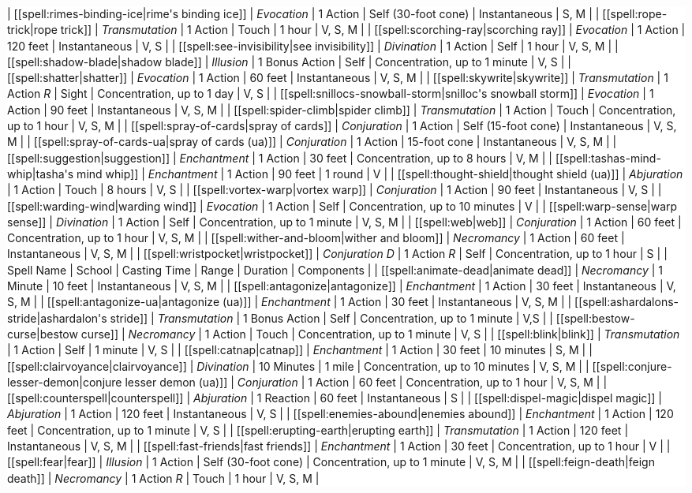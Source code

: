 | [[spell:rimes-binding-ice|rime's binding ice]] | *Evocation* | 1 Action | Self (30-foot cone) | Instantaneous | S, M |
| [[spell:rope-trick|rope trick]] | *Transmutation* | 1 Action | Touch | 1 hour | V, S, M |
| [[spell:scorching-ray|scorching ray]] | *Evocation* | 1 Action | 120 feet | Instantaneous | V, S |
| [[spell:see-invisibility|see invisibility]] | *Divination* | 1 Action | Self | 1 hour | V, S, M |
| [[spell:shadow-blade|shadow blade]] | *Illusion* | 1 Bonus Action | Self | Concentration, up to 1 minute | V, S |
| [[spell:shatter|shatter]] | *Evocation* | 1 Action | 60 feet | Instantaneous | V, S, M |
| [[spell:skywrite|skywrite]] | *Transmutation* | 1 Action *R* | Sight | Concentration, up to 1 day | V, S |
| [[spell:snillocs-snowball-storm|snilloc's snowball storm]] | *Evocation* | 1 Action | 90 feet | Instantaneous | V, S, M |
| [[spell:spider-climb|spider climb]] | *Transmutation* | 1 Action | Touch | Concentration, up to 1 hour | V, S, M |
| [[spell:spray-of-cards|spray of cards]] | *Conjuration* | 1 Action | Self (15-foot cone) | Instantaneous | V, S, M |
| [[spell:spray-of-cards-ua|spray of cards (ua)]] | *Conjuration* | 1 Action | 15-foot cone | Instantaneous | V, S, M |
| [[spell:suggestion|suggestion]] | *Enchantment* | 1 Action | 30 feet | Concentration, up to 8 hours | V, M |
| [[spell:tashas-mind-whip|tasha's mind whip]] | *Enchantment* | 1 Action | 90 feet | 1 round | V |
| [[spell:thought-shield|thought shield (ua)]] | *Abjuration* | 1 Action | Touch | 8 hours | V, S |
| [[spell:vortex-warp|vortex warp]] | *Conjuration* | 1 Action | 90 feet | Instantaneous | V, S |
| [[spell:warding-wind|warding wind]] | *Evocation* | 1 Action | Self | Concentration, up to 10 minutes | V |
| [[spell:warp-sense|warp sense]] | *Divination* | 1 Action | Self | Concentration, up to 1 minute | V, S, M |
| [[spell:web|web]] | *Conjuration* | 1 Action | 60 feet | Concentration, up to 1 hour | V, S, M |
| [[spell:wither-and-bloom|wither and bloom]] | *Necromancy* | 1 Action | 60 feet | Instantaneous | V, S, M |
| [[spell:wristpocket|wristpocket]] | *Conjuration D* | 1 Action *R* | Self | Concentration, up to 1 hour | S |
| Spell Name | School | Casting Time | Range | Duration | Components |
| [[spell:animate-dead|animate dead]] | *Necromancy* | 1 Minute | 10 feet | Instantaneous | V, S, M |
| [[spell:antagonize|antagonize]] | *Enchantment* | 1 Action | 30 feet | Instantaneous | V, S, M |
| [[spell:antagonize-ua|antagonize (ua)]] | *Enchantment* | 1 Action | 30 feet | Instantaneous | V, S, M |
| [[spell:ashardalons-stride|ashardalon's stride]] | *Transmutation* | 1 Bonus Action | Self | Concentration, up to 1 minute | V,S |
| [[spell:bestow-curse|bestow curse]] | *Necromancy* | 1 Action | Touch | Concentration, up to 1 minute | V, S |
| [[spell:blink|blink]] | *Transmutation* | 1 Action | Self | 1 minute | V, S |
| [[spell:catnap|catnap]] | *Enchantment* | 1 Action | 30 feet | 10 minutes | S, M |
| [[spell:clairvoyance|clairvoyance]] | *Divination* | 10 Minutes | 1 mile | Concentration, up to 10 minutes | V, S, M |
| [[spell:conjure-lesser-demon|conjure lesser demon (ua)]] | *Conjuration* | 1 Action | 60 feet | Concentration, up to 1 hour | V, S, M |
| [[spell:counterspell|counterspell]] | *Abjuration* | 1 Reaction | 60 feet | Instantaneous | S |
| [[spell:dispel-magic|dispel magic]] | *Abjuration* | 1 Action | 120 feet | Instantaneous | V, S |
| [[spell:enemies-abound|enemies abound]] | *Enchantment* | 1 Action | 120 feet | Concentration, up to 1 minute | V, S |
| [[spell:erupting-earth|erupting earth]] | *Transmutation* | 1 Action | 120 feet | Instantaneous | V, S, M |
| [[spell:fast-friends|fast friends]] | *Enchantment* | 1 Action | 30 feet | Concentration, up to 1 hour | V |
| [[spell:fear|fear]] | *Illusion* | 1 Action | Self (30-foot cone) | Concentration, up to 1 minute | V, S, M |
| [[spell:feign-death|feign death]] | *Necromancy* | 1 Action *R* | Touch | 1 hour | V, S, M |